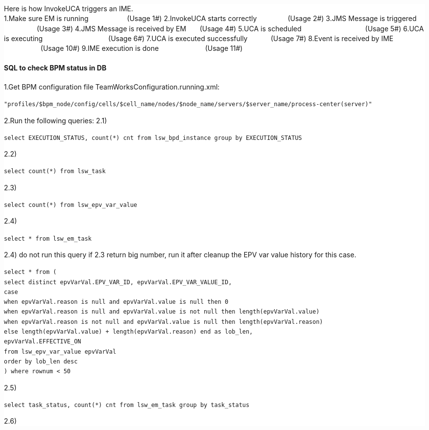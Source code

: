 Here is how InvokeUCA triggers an IME.  
1.Make sure EM is running &nbsp;&nbsp;&nbsp;&nbsp;&nbsp;&nbsp;&nbsp;&nbsp;&nbsp;&nbsp;&nbsp;&nbsp;&nbsp;&nbsp;&nbsp;&nbsp;&nbsp;&nbsp;&nbsp;(Usage 1#) 
2.InvokeUCA starts correctly &nbsp;&nbsp;&nbsp;&nbsp;&nbsp;&nbsp;&nbsp;&nbsp;&nbsp;&nbsp;&nbsp;&nbsp;&nbsp;&nbsp;&nbsp;(Usage 2#) 
3.JMS Message is triggered &nbsp;&nbsp;&nbsp;&nbsp;&nbsp;&nbsp;&nbsp;&nbsp;&nbsp;&nbsp;&nbsp;&nbsp;&nbsp;&nbsp;&nbsp;&nbsp;&nbsp;(Usage 3#) 
4.JMS Message is received by EM &nbsp;&nbsp;&nbsp;&nbsp;&nbsp;&nbsp;(Usage 4#) 
5.UCA is scheduled &nbsp;&nbsp;&nbsp;&nbsp;&nbsp;&nbsp;&nbsp;&nbsp;&nbsp;&nbsp;&nbsp;&nbsp;&nbsp;&nbsp;&nbsp;&nbsp;&nbsp;&nbsp;&nbsp;&nbsp;&nbsp;&nbsp;&nbsp;&nbsp;&nbsp;&nbsp;&nbsp;&nbsp;&nbsp;&nbsp;&nbsp;&nbsp;(Usage 5#) 
6.UCA is executing &nbsp;&nbsp;&nbsp;&nbsp;&nbsp;&nbsp;&nbsp;&nbsp;&nbsp;&nbsp;&nbsp;&nbsp;&nbsp;&nbsp;&nbsp;&nbsp;&nbsp;&nbsp;&nbsp;&nbsp;&nbsp;&nbsp;&nbsp;&nbsp;&nbsp;&nbsp;&nbsp;&nbsp;&nbsp;&nbsp;&nbsp;&nbsp;&nbsp;(Usage 6#) 
7.UCA is executed successfully &nbsp;&nbsp;&nbsp;&nbsp;&nbsp;&nbsp;&nbsp;&nbsp;&nbsp;&nbsp;&nbsp;(Usage 7#) 
8.Event is received by IME &nbsp;&nbsp;&nbsp;&nbsp;&nbsp;&nbsp;&nbsp;&nbsp;&nbsp;&nbsp;&nbsp;&nbsp;&nbsp;&nbsp;&nbsp;&nbsp;&nbsp;&nbsp;&nbsp;(Usage 10#) 
9.IME execution is done &nbsp;&nbsp;&nbsp;&nbsp;&nbsp;&nbsp;&nbsp;&nbsp;&nbsp;&nbsp;&nbsp;&nbsp;&nbsp;&nbsp;&nbsp;&nbsp;&nbsp;&nbsp;&nbsp;&nbsp;&nbsp;&nbsp;&nbsp;(Usage 11#) 

#### SQL to check BPM status in DB 

1.Get BPM configuration file TeamWorksConfiguration.running.xml: 
```
"profiles/$bpm_node/config/cells/$cell_name/nodes/$node_name/servers/$server_name/process-center(server)" 
```
 
2.Run the following queries: 
2.1) 
```
select EXECUTION_STATUS, count(*) cnt from lsw_bpd_instance group by EXECUTION_STATUS 
```
2.2) 
```
select count(*) from lsw_task 
```
2.3) 
```
select count(*) from lsw_epv_var_value 
```
2.4) 
```
select * from lsw_em_task 
```
2.4) do not run this query if 2.3 return big number, run it after cleanup the EPV var value history for this case. 
```
select * from ( 
select distinct epvVarVal.EPV_VAR_ID, epvVarVal.EPV_VAR_VALUE_ID, 
case 
when epvVarVal.reason is null and epvVarVal.value is null then 0 
when epvVarVal.reason is null and epvVarVal.value is not null then length(epvVarVal.value) 
when epvVarVal.reason is not null and epvVarVal.value is null then length(epvVarVal.reason) 
else length(epvVarVal.value) + length(epvVarVal.reason) end as lob_len, 
epvVarVal.EFFECTIVE_ON 
from lsw_epv_var_value epvVarVal 
order by lob_len desc 
) where rownum < 50
```
2.5) 
```
select task_status, count(*) cnt from lsw_em_task group by task_status 
```
2.6) 
```
```
